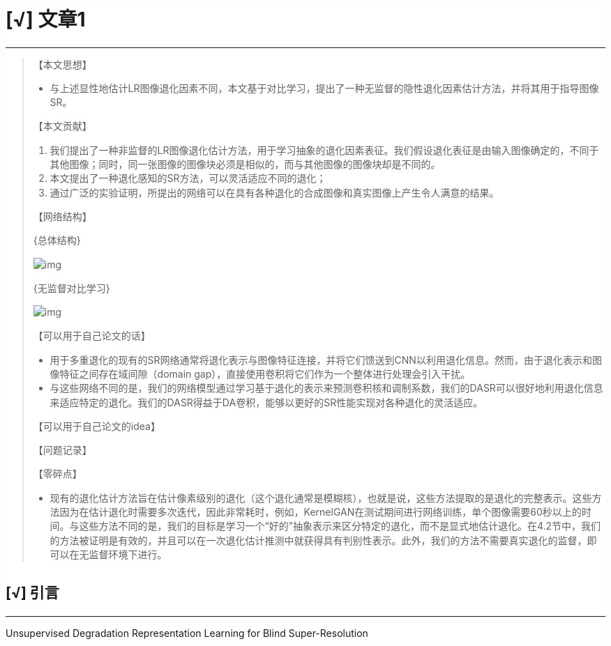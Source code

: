 # [√] 文章1

---

> 【本文思想】
>
> - 与上述显性地估计LR图像退化因素不同，本文基于对比学习，提出了一种无监督的隐性退化因素估计方法，并将其用于指导图像SR。
>
> 【本文贡献】
>
> 1. 我们提出了一种非监督的LR图像退化估计方法，用于学习抽象的退化因素表征。我们假设退化表征是由输入图像确定的，不同于其他图像；同时，同一张图像的图像块必须是相似的，而与其他图像的图像块却是不同的。
> 2. 本文提出了一种退化感知的SR方法，可以灵活适应不同的退化；
> 3. 通过广泛的实验证明，所提出的网络可以在具有各种退化的合成图像和真实图像上产生令人满意的结果。
>
> 【网络结构】
>
> {总体结构}
>
> ![img](https://cdn.jsdelivr.net/gh/Alec-97/alec-s-images-cloud/img/202302281139445.jpg)
>
> {无监督对比学习}
>
> ![img](https://cdn.jsdelivr.net/gh/Alec-97/alec-s-images-cloud/img/202302281139446.jpg)
>
> 
>
> 【可以用于自己论文的话】
>
> - 用于多重退化的现有的SR网络通常将退化表示与图像特征连接，并将它们馈送到CNN以利用退化信息。然而，由于退化表示和图像特征之间存在域间隙（domain gap），直接使用卷积将它们作为一个整体进行处理会引入干扰。
> - 与这些网络不同的是，我们的网络模型通过学习基于退化的表示来预测卷积核和调制系数，我们的DASR可以很好地利用退化信息来适应特定的退化。我们的DASR得益于DA卷积，能够以更好的SR性能实现对各种退化的灵活适应。
>
> 【可以用于自己论文的idea】
>
> 【问题记录】
>
> 【零碎点】
>
> - 现有的退化估计方法旨在估计像素级别的退化（这个退化通常是模糊核），也就是说，这些方法提取的是退化的完整表示。这些方法因为在估计退化时需要多次迭代，因此非常耗时，例如，KernelGAN在测试期间进行网络训练，单个图像需要60秒以上的时间。与这些方法不同的是，我们的目标是学习一个“好的”抽象表示来区分特定的退化，而不是显式地估计退化。在4.2节中，我们的方法被证明是有效的，并且可以在一次退化估计推测中就获得具有判别性表示。此外，我们的方法不需要真实退化的监督，即可以在无监督环境下进行。



## [√] 引言

---

Unsupervised Degradation Representation Learning for Blind Super-Resolution
